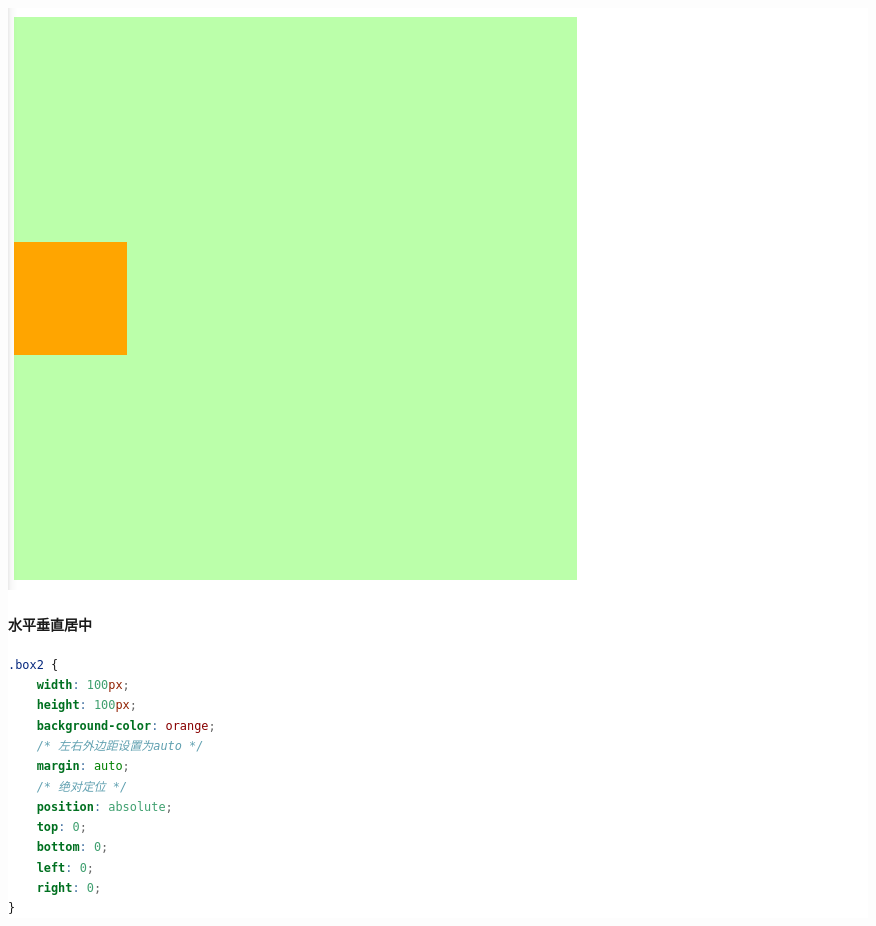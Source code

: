 ![](CSS（5-定位）/9.png)

#### 水平垂直居中
```css
.box2 {
    width: 100px;
    height: 100px;
    background-color: orange;
    /* 左右外边距设置为auto */
    margin: auto;
    /* 绝对定位 */
    position: absolute;
    top: 0;
    bottom: 0;
    left: 0;
    right: 0;
}
```
